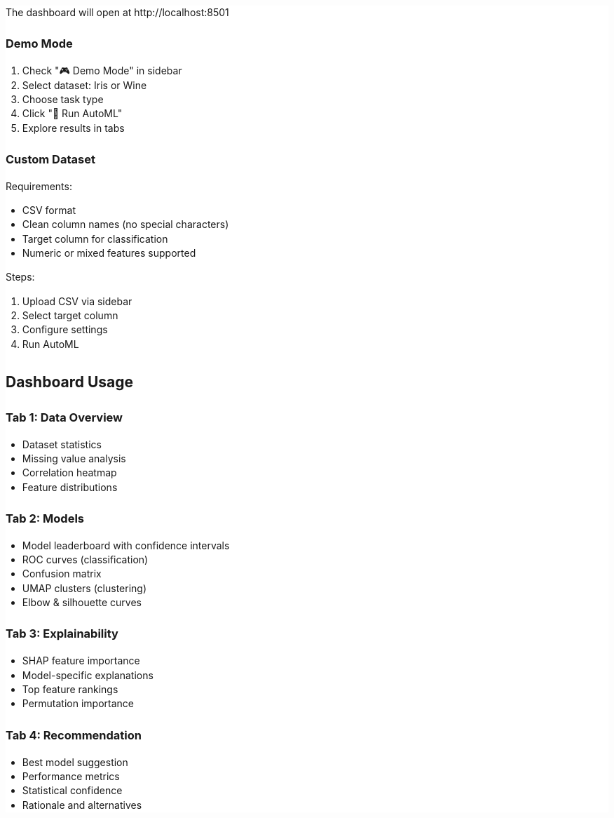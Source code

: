 The dashboard will open at http://localhost:8501

### Demo Mode

1. Check "🎮 Demo Mode" in sidebar
2. Select dataset: Iris or Wine
3. Choose task type
4. Click "🚀 Run AutoML"
5. Explore results in tabs

### Custom Dataset

Requirements:
- CSV format
- Clean column names (no special characters)
- Target column for classification
- Numeric or mixed features supported

Steps:
1. Upload CSV via sidebar
2. Select target column
3. Configure settings
4. Run AutoML

## Dashboard Usage

### Tab 1: Data Overview
- Dataset statistics
- Missing value analysis
- Correlation heatmap
- Feature distributions

### Tab 2: Models
- Model leaderboard with confidence intervals
- ROC curves (classification)
- Confusion matrix
- UMAP clusters (clustering)
- Elbow & silhouette curves

### Tab 3: Explainability
- SHAP feature importance
- Model-specific explanations
- Top feature rankings
- Permutation importance

### Tab 4: Recommendation
- Best model suggestion
- Performance metrics
- Statistical confidence
- Rationale and alternatives
